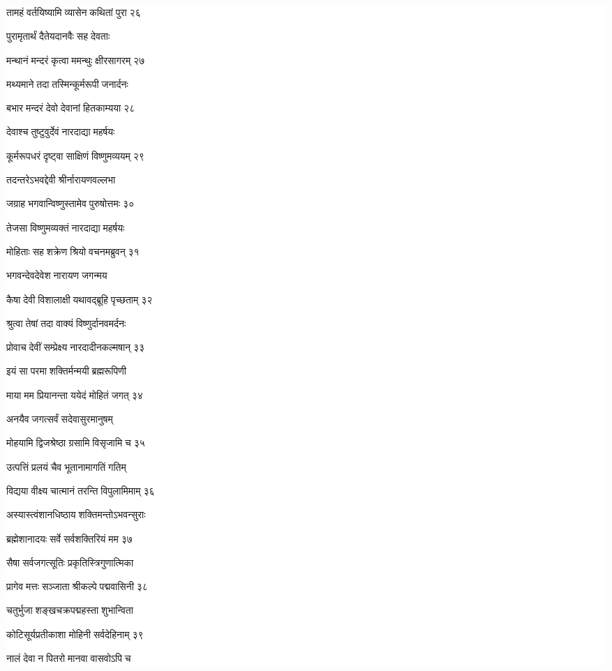 तामहं वर्तयिष्यामि व्यासेन कथितां पुरा २६   


पुरामृतार्थं दैतेयदानवैः सह देवताः 

मन्थानं मन्दरं कृत्वा ममन्थुः क्षीरसागरम् २७   


मथ्यमाने तदा तस्मिन्कूर्मरूपी जनार्दनः 

बभार मन्दरं देवो देवानां हितकाम्यया २८   


देवाश्च तुष्टुवुर्देवं नारदाद्या महर्षयः 

कूर्मरूपधरं दृष्ट्वा साक्षिणं विष्णुमव्ययम् २९   


तदन्तरेऽभवद्देवी श्रीर्नारायणवल्लभा 

जग्राह भगवान्विष्णुस्तामेव पुरुषोत्तमः ३०   


तेजसा विष्णुमव्यक्तं नारदाद्या महर्षयः 

मोहिताः सह शक्रेण श्रियो वचनमब्रुवन् ३१   


भगवन्देवदेवेश नारायण जगन्मय 

कैषा देवी विशालाक्षी यथावद्ब्रूहि पृच्छताम् ३२   


श्रुत्वा तेषां तदा वाक्यं विष्णुर्दानवमर्दनः 

प्रोवाच देवीं सम्प्रेक्ष्य नारदादीनकल्मषान् ३३   


इयं सा परमा शक्तिर्मन्मयी ब्रह्मरूपिणी 

माया मम प्रियानन्ता ययेदं मोहितं जगत् ३४   


अनयैव जगत्सर्वं सदेवासुरमानुषम् 

मोहयामि द्विजश्रेष्ठा ग्रसामि विसृजामि च ३५   


उत्पत्तिं प्रलयं चैव भूतानामागतिं गतिम् 

विद्यया वीक्ष्य चात्मानं तरन्ति विपुलामिमाम् ३६   


अस्यास्त्वंशानधिष्ठाय शक्तिमन्तोऽभवन्सुराः 

ब्रह्मेशानादयः सर्वे सर्वशक्तिरियं मम ३७   


सैषा सर्वजगत्सूतिः प्रकृतिस्त्रिगुणात्मिका 

प्रागेव मत्तः सञ्जाता श्रीकल्पे पद्मवासिनी ३८   


चतुर्भुजा शङ्खचक्रपद्महस्ता शुभान्विता 

कोटिसूर्यप्रतीकाशा मोहिनी सर्वदेहिनाम् ३९   


नालं देवा न पितरो मानवा वासवोऽपि च 
